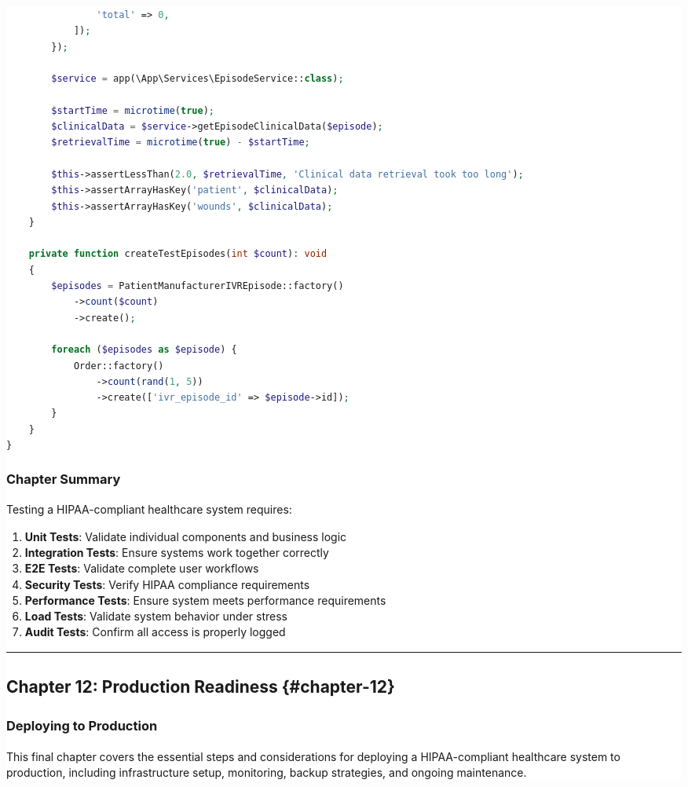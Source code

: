 ```php
                'total' => 0,
            ]);
        });
        
        $service = app(\App\Services\EpisodeService::class);
        
        $startTime = microtime(true);
        $clinicalData = $service->getEpisodeClinicalData($episode);
        $retrievalTime = microtime(true) - $startTime;
        
        $this->assertLessThan(2.0, $retrievalTime, 'Clinical data retrieval took too long');
        $this->assertArrayHasKey('patient', $clinicalData);
        $this->assertArrayHasKey('wounds', $clinicalData);
    }
    
    private function createTestEpisodes(int $count): void
    {
        $episodes = PatientManufacturerIVREpisode::factory()
            ->count($count)
            ->create();
        
        foreach ($episodes as $episode) {
            Order::factory()
                ->count(rand(1, 5))
                ->create(['ivr_episode_id' => $episode->id]);
        }
    }
}
```

### Chapter Summary

Testing a HIPAA-compliant healthcare system requires:

1. **Unit Tests**: Validate individual components and business logic
2. **Integration Tests**: Ensure systems work together correctly
3. **E2E Tests**: Validate complete user workflows
4. **Security Tests**: Verify HIPAA compliance requirements
5. **Performance Tests**: Ensure system meets performance requirements
6. **Load Tests**: Validate system behavior under stress
7. **Audit Tests**: Confirm all access is properly logged

---

## Chapter 12: Production Readiness {#chapter-12}

### Deploying to Production

This final chapter covers the essential steps and considerations for deploying a HIPAA-compliant healthcare system to production, including infrastructure setup, monitoring, backup strategies, and ongoing maintenance.
